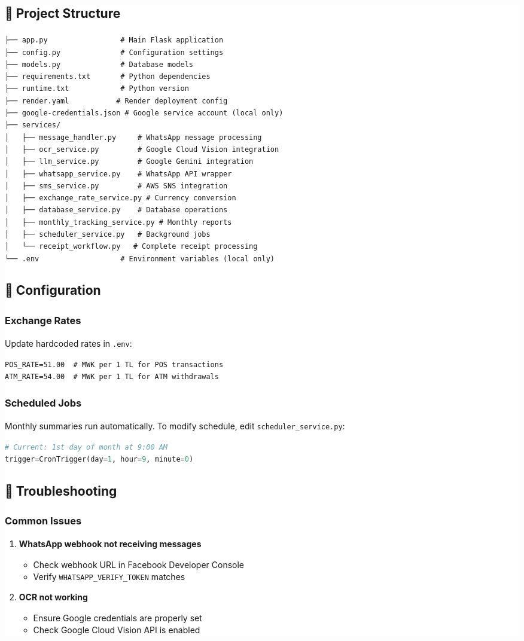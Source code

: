 ## 📁 Project Structure

```
├── app.py                 # Main Flask application
├── config.py              # Configuration settings
├── models.py              # Database models
├── requirements.txt       # Python dependencies
├── runtime.txt            # Python version
├── render.yaml           # Render deployment config
├── google-credentials.json # Google service account (local only)
├── services/
│   ├── message_handler.py     # WhatsApp message processing
│   ├── ocr_service.py         # Google Cloud Vision integration
│   ├── llm_service.py         # Google Gemini integration
│   ├── whatsapp_service.py    # WhatsApp API wrapper
│   ├── sms_service.py         # AWS SNS integration
│   ├── exchange_rate_service.py # Currency conversion
│   ├── database_service.py    # Database operations
│   ├── monthly_tracking_service.py # Monthly reports
│   ├── scheduler_service.py   # Background jobs
│   └── receipt_workflow.py   # Complete receipt processing
└── .env                   # Environment variables (local only)
```

## 🔧 Configuration

### Exchange Rates
Update hardcoded rates in `.env`:
```env
POS_RATE=51.00  # MWK per 1 TL for POS transactions
ATM_RATE=54.00  # MWK per 1 TL for ATM withdrawals
```

### Scheduled Jobs
Monthly summaries run automatically. To modify schedule, edit `scheduler_service.py`:
```python
# Current: 1st day of month at 9:00 AM
trigger=CronTrigger(day=1, hour=9, minute=0)
```

## 🐛 Troubleshooting

### Common Issues

1. **WhatsApp webhook not receiving messages**
   - Check webhook URL in Facebook Developer Console
   - Verify `WHATSAPP_VERIFY_TOKEN` matches

2. **OCR not working**
   - Ensure Google credentials are properly set
   - Check Google Cloud Vision API is enabled

